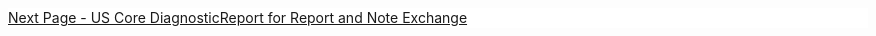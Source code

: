 

[Next Page - US Core DiagnosticReport for Report and Note Exchange](USCoreDiagnosticReportforReportandNoteExchange.html)
